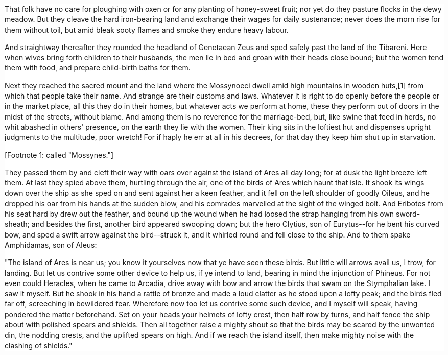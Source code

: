 That folk have no care for ploughing with oxen or for any planting of
honey-sweet fruit; nor yet do they pasture flocks in the dewy meadow.
But they cleave the hard iron-bearing land and exchange their wages for
daily sustenance; never does the morn rise for them without toil, but
amid bleak sooty flames and smoke they endure heavy labour.

And straightway thereafter they rounded the headland of Genetaean Zeus
and sped safely past the land of the Tibareni. Here when wives bring
forth children to their husbands, the men lie in bed and groan with
their heads close bound; but the women tend them with food, and prepare
child-birth baths for them.

Next they reached the sacred mount and the land where the Mossynoeci
dwell amid high mountains in wooden huts,[1] from which that people take
their name. And strange are their customs and laws. Whatever it is right
to do openly before the people or in the market place, all this they do
in their homes, but whatever acts we perform at home, these they perform
out of doors in the midst of the streets, without blame. And among them
is no reverence for the marriage-bed, but, like swine that feed in
herds, no whit abashed in others' presence, on the earth they lie with
the women. Their king sits in the loftiest hut and dispenses upright
judgments to the multitude, poor wretch! For if haply he err at all in
his decrees, for that day they keep him shut up in starvation.

[Footnote 1: called "Mossynes."]

They passed them by and cleft their way with oars over against the
island of Ares all day long; for at dusk the light breeze left them. At
last they spied above them, hurtling through the air, one of the birds
of Ares which haunt that isle. It shook its wings down over the ship as
she sped on and sent against her a keen feather, and it fell on the left
shoulder of goodly Oileus, and he dropped his oar from his hands at the
sudden blow, and his comrades marvelled at the sight of the winged bolt.
And Eribotes from his seat hard by drew out the feather, and bound up
the wound when he had loosed the strap hanging from his own
sword-sheath; and besides the first, another bird appeared swooping
down; but the hero Clytius, son of Eurytus--for he bent his curved bow,
and sped a swift arrow against the bird--struck it, and it whirled round
and fell close to the ship. And to them spake Amphidamas, son of Aleus:

"The island of Ares is near us; you know it yourselves now that ye have
seen these birds. But little will arrows avail us, I trow, for landing.
But let us contrive some other device to help us, if ye intend to land,
bearing in mind the injunction of Phineus. For not even could Heracles,
when he came to Arcadia, drive away with bow and arrow the birds that
swam on the Stymphalian lake. I saw it myself. But he shook in his hand
a rattle of bronze and made a loud clatter as he stood upon a lofty
peak; and the birds fled far off, screeching in bewildered fear.
Wherefore now too let us contrive some such device, and I myself will
speak, having pondered the matter beforehand. Set on your heads your
helmets of lofty crest, then half row by turns, and half fence the ship
about with polished spears and shields. Then all together raise a mighty
shout so that the birds may be scared by the unwonted din, the nodding
crests, and the uplifted spears on high. And if we reach the island
itself, then make mighty noise with the clashing of shields."
